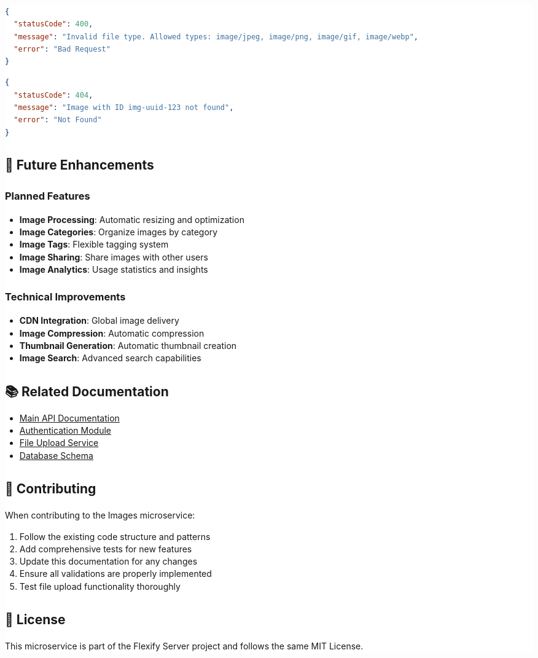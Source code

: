 ```json
{
  "statusCode": 400,
  "message": "Invalid file type. Allowed types: image/jpeg, image/png, image/gif, image/webp",
  "error": "Bad Request"
}
```

```json
{
  "statusCode": 404,
  "message": "Image with ID img-uuid-123 not found",
  "error": "Not Found"
}
```

## 🔄 Future Enhancements

### Planned Features

- **Image Processing**: Automatic resizing and optimization
- **Image Categories**: Organize images by category
- **Image Tags**: Flexible tagging system
- **Image Sharing**: Share images with other users
- **Image Analytics**: Usage statistics and insights

### Technical Improvements

- **CDN Integration**: Global image delivery
- **Image Compression**: Automatic compression
- **Thumbnail Generation**: Automatic thumbnail creation
- **Image Search**: Advanced search capabilities

## 📚 Related Documentation

- [Main API Documentation](../../README.md)
- [Authentication Module](../auth/README.md)
- [File Upload Service](../file-upload/README.md)
- [Database Schema](../../database/README.md)

## 🤝 Contributing

When contributing to the Images microservice:

1. Follow the existing code structure and patterns
2. Add comprehensive tests for new features
3. Update this documentation for any changes
4. Ensure all validations are properly implemented
5. Test file upload functionality thoroughly

## 📄 License

This microservice is part of the Flexify Server project and follows the same MIT License.
